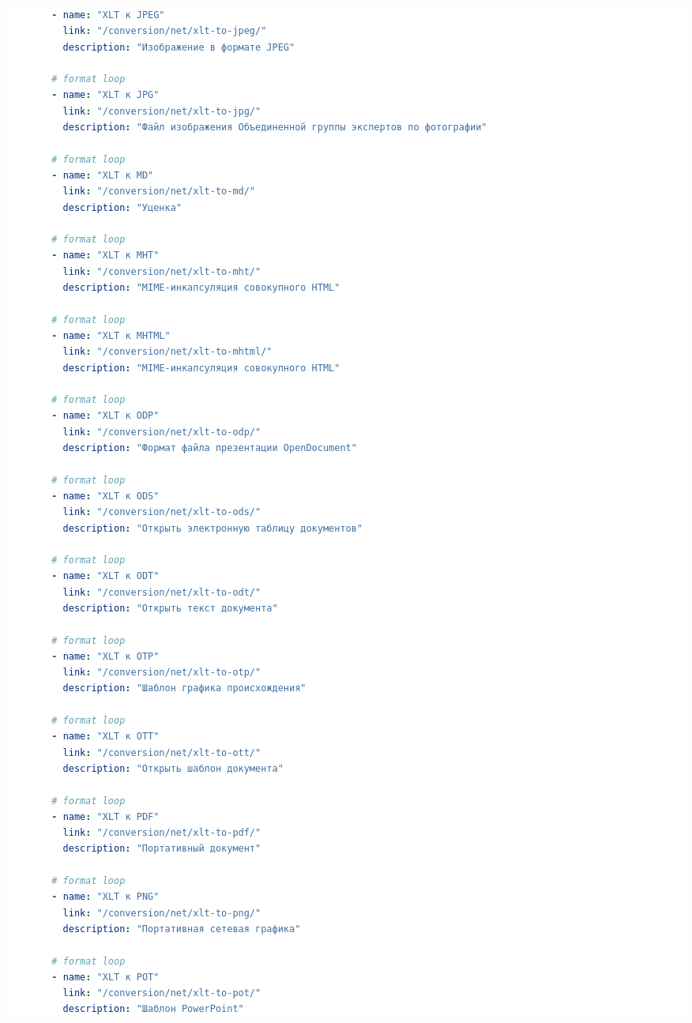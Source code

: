 ```yaml
        - name: "XLT к JPEG"
          link: "/conversion/net/xlt-to-jpeg/"
          description: "Изображение в формате JPEG"

        # format loop
        - name: "XLT к JPG"
          link: "/conversion/net/xlt-to-jpg/"
          description: "Файл изображения Объединенной группы экспертов по фотографии"

        # format loop
        - name: "XLT к MD"
          link: "/conversion/net/xlt-to-md/"
          description: "Уценка"

        # format loop
        - name: "XLT к MHT"
          link: "/conversion/net/xlt-to-mht/"
          description: "MIME-инкапсуляция совокупного HTML"

        # format loop
        - name: "XLT к MHTML"
          link: "/conversion/net/xlt-to-mhtml/"
          description: "MIME-инкапсуляция совокупного HTML"

        # format loop
        - name: "XLT к ODP"
          link: "/conversion/net/xlt-to-odp/"
          description: "Формат файла презентации OpenDocument"

        # format loop
        - name: "XLT к ODS"
          link: "/conversion/net/xlt-to-ods/"
          description: "Открыть электронную таблицу документов"

        # format loop
        - name: "XLT к ODT"
          link: "/conversion/net/xlt-to-odt/"
          description: "Открыть текст документа"

        # format loop
        - name: "XLT к OTP"
          link: "/conversion/net/xlt-to-otp/"
          description: "Шаблон графика происхождения"

        # format loop
        - name: "XLT к OTT"
          link: "/conversion/net/xlt-to-ott/"
          description: "Открыть шаблон документа"

        # format loop
        - name: "XLT к PDF"
          link: "/conversion/net/xlt-to-pdf/"
          description: "Портативный документ"

        # format loop
        - name: "XLT к PNG"
          link: "/conversion/net/xlt-to-png/"
          description: "Портативная сетевая графика"

        # format loop
        - name: "XLT к POT"
          link: "/conversion/net/xlt-to-pot/"
          description: "Шаблон PowerPoint"
```